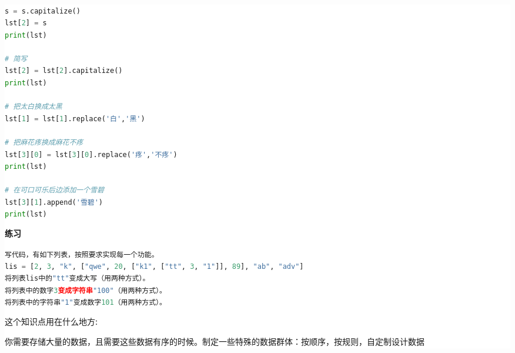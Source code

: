 ```PYTHON
s = s.capitalize()
lst[2] = s
print(lst)

# 简写
lst[2] = lst[2].capitalize()
print(lst)

# 把太白换成太黑
lst[1] = lst[1].replace('白','黑')

# 把麻花疼换成麻花不疼
lst[3][0] = lst[3][0].replace('疼','不疼')
print(lst)

# 在可口可乐后边添加一个雪碧
lst[3][1].append('雪碧')
print(lst)
```

**练习**

```PYTHON
写代码，有如下列表，按照要求实现每一个功能。
lis = [2, 3, "k", ["qwe", 20, ["k1", ["tt", 3, "1"]], 89], "ab", "adv"]
将列表lis中的"tt"变成大写（用两种方式）。
将列表中的数字3变成字符串"100"（用两种方式）。
将列表中的字符串"1"变成数字101（用两种方式）。
```

这个知识点用在什么地方:

你需要存储大量的数据，且需要这些数据有序的时候。制定一些特殊的数据群体：按顺序，按规则，自定制设计数据